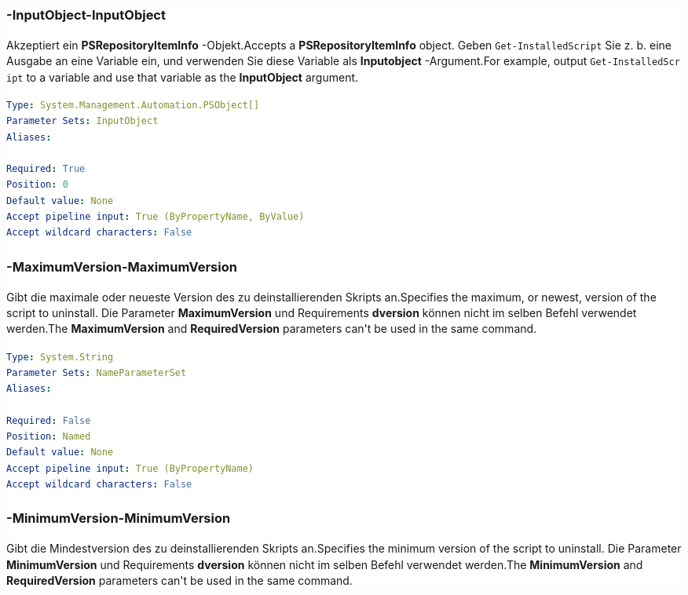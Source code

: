 ### <span data-ttu-id="96fec-126">-InputObject</span><span class="sxs-lookup"><span data-stu-id="96fec-126">-InputObject</span></span>

<span data-ttu-id="96fec-127">Akzeptiert ein **PSRepositoryItemInfo** -Objekt.</span><span class="sxs-lookup"><span data-stu-id="96fec-127">Accepts a **PSRepositoryItemInfo** object.</span></span> <span data-ttu-id="96fec-128">Geben `Get-InstalledScript` Sie z. b. eine Ausgabe an eine Variable ein, und verwenden Sie diese Variable als **Inputobject** -Argument.</span><span class="sxs-lookup"><span data-stu-id="96fec-128">For example, output `Get-InstalledScript` to a variable and use that variable as the **InputObject** argument.</span></span>

```yaml
Type: System.Management.Automation.PSObject[]
Parameter Sets: InputObject
Aliases:

Required: True
Position: 0
Default value: None
Accept pipeline input: True (ByPropertyName, ByValue)
Accept wildcard characters: False
```

### <span data-ttu-id="96fec-129">-MaximumVersion</span><span class="sxs-lookup"><span data-stu-id="96fec-129">-MaximumVersion</span></span>

<span data-ttu-id="96fec-130">Gibt die maximale oder neueste Version des zu deinstallierenden Skripts an.</span><span class="sxs-lookup"><span data-stu-id="96fec-130">Specifies the maximum, or newest, version of the script to uninstall.</span></span> <span data-ttu-id="96fec-131">Die Parameter **MaximumVersion** und Requirements **dversion** können nicht im selben Befehl verwendet werden.</span><span class="sxs-lookup"><span data-stu-id="96fec-131">The **MaximumVersion** and **RequiredVersion** parameters can't be used in the same command.</span></span>

```yaml
Type: System.String
Parameter Sets: NameParameterSet
Aliases:

Required: False
Position: Named
Default value: None
Accept pipeline input: True (ByPropertyName)
Accept wildcard characters: False
```

### <span data-ttu-id="96fec-132">-MinimumVersion</span><span class="sxs-lookup"><span data-stu-id="96fec-132">-MinimumVersion</span></span>

<span data-ttu-id="96fec-133">Gibt die Mindestversion des zu deinstallierenden Skripts an.</span><span class="sxs-lookup"><span data-stu-id="96fec-133">Specifies the minimum version of the script to uninstall.</span></span> <span data-ttu-id="96fec-134">Die Parameter **MinimumVersion** und Requirements **dversion** können nicht im selben Befehl verwendet werden.</span><span class="sxs-lookup"><span data-stu-id="96fec-134">The **MinimumVersion** and **RequiredVersion** parameters can't be used in the same command.</span></span>
